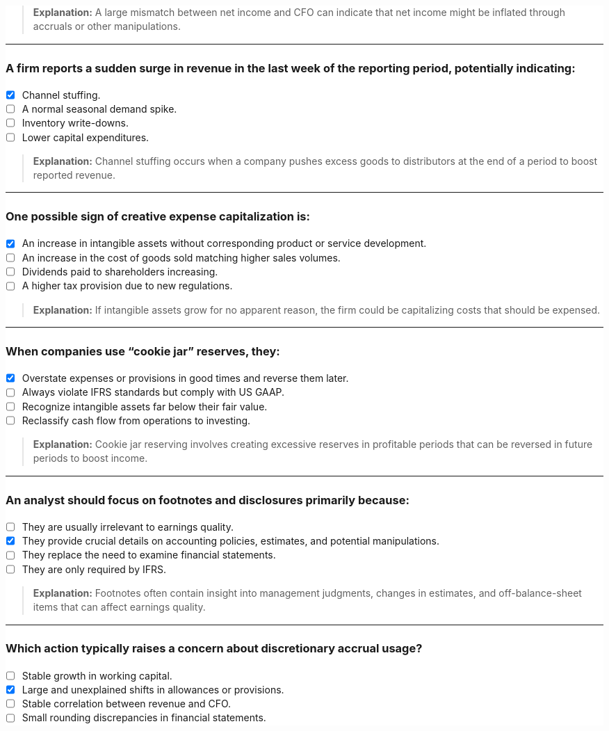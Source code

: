 > **Explanation:** A large mismatch between net income and CFO can indicate that net income might be inflated through accruals or other manipulations.

---

### A firm reports a sudden surge in revenue in the last week of the reporting period, potentially indicating:
- [x] Channel stuffing.  
- [ ] A normal seasonal demand spike.  
- [ ] Inventory write-downs.  
- [ ] Lower capital expenditures.  

> **Explanation:** Channel stuffing occurs when a company pushes excess goods to distributors at the end of a period to boost reported revenue.

---

### One possible sign of creative expense capitalization is:
- [x] An increase in intangible assets without corresponding product or service development.  
- [ ] An increase in the cost of goods sold matching higher sales volumes.  
- [ ] Dividends paid to shareholders increasing.  
- [ ] A higher tax provision due to new regulations.  

> **Explanation:** If intangible assets grow for no apparent reason, the firm could be capitalizing costs that should be expensed.

---

### When companies use “cookie jar” reserves, they:
- [x] Overstate expenses or provisions in good times and reverse them later.  
- [ ] Always violate IFRS standards but comply with US GAAP.  
- [ ] Recognize intangible assets far below their fair value.  
- [ ] Reclassify cash flow from operations to investing.  

> **Explanation:** Cookie jar reserving involves creating excessive reserves in profitable periods that can be reversed in future periods to boost income.

---

### An analyst should focus on footnotes and disclosures primarily because:
- [ ] They are usually irrelevant to earnings quality.  
- [x] They provide crucial details on accounting policies, estimates, and potential manipulations.  
- [ ] They replace the need to examine financial statements.  
- [ ] They are only required by IFRS.  

> **Explanation:** Footnotes often contain insight into management judgments, changes in estimates, and off-balance-sheet items that can affect earnings quality.

---

### Which action typically raises a concern about discretionary accrual usage?
- [ ] Stable growth in working capital.  
- [x] Large and unexplained shifts in allowances or provisions.  
- [ ] Stable correlation between revenue and CFO.  
- [ ] Small rounding discrepancies in financial statements.  
